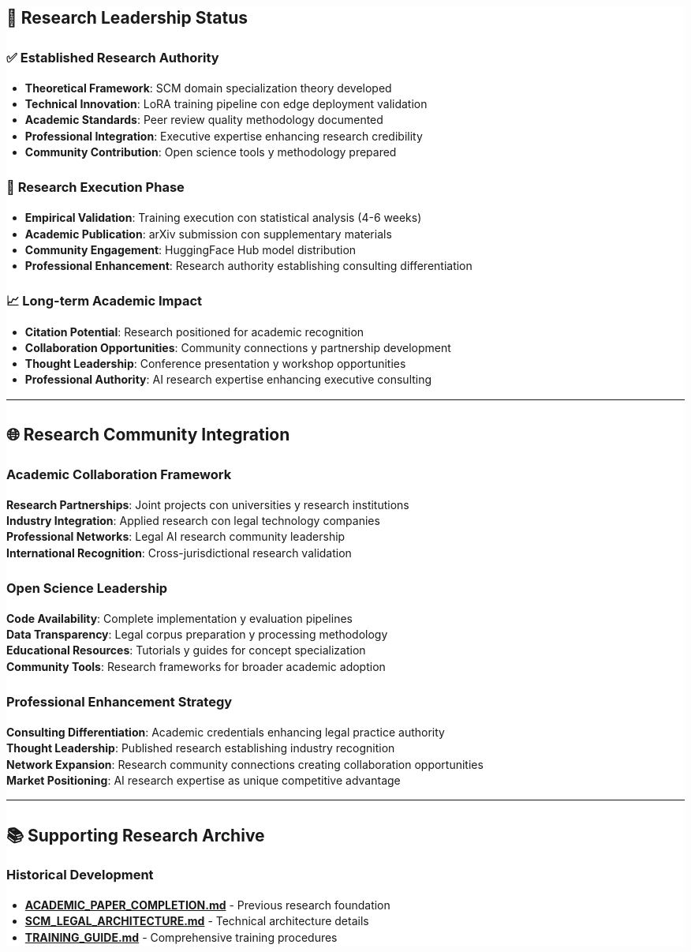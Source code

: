 
## 🚀 **Research Leadership Status**

### ✅ **Established Research Authority**
- **Theoretical Framework**: SCM domain specialization theory developed
- **Technical Innovation**: LoRA training pipeline con edge deployment validation
- **Academic Standards**: Peer review quality methodology documented
- **Professional Integration**: Executive expertise enhancing research credibility
- **Community Contribution**: Open science tools y methodology prepared

### 🔄 **Research Execution Phase**
- **Empirical Validation**: Training execution con statistical analysis (4-6 weeks)
- **Academic Publication**: arXiv submission con supplementary materials
- **Community Engagement**: HuggingFace Hub model distribution
- **Professional Enhancement**: Research authority establishing consulting differentiation

### 📈 **Long-term Academic Impact**
- **Citation Potential**: Research positioned for academic recognition
- **Collaboration Opportunities**: Community connections y partnership development
- **Thought Leadership**: Conference presentation y workshop opportunities
- **Professional Authority**: AI research expertise enhancing executive consulting

---

## 🌐 **Research Community Integration**

### **Academic Collaboration Framework**
**Research Partnerships**: Joint projects con universities y research institutions  
**Industry Integration**: Applied research con legal technology companies  
**Professional Networks**: Legal AI research community leadership  
**International Recognition**: Cross-jurisdictional research validation  

### **Open Science Leadership**
**Code Availability**: Complete implementation y evaluation pipelines  
**Data Transparency**: Legal corpus preparation y processing methodology  
**Educational Resources**: Tutorials y guides for concept specialization  
**Community Tools**: Research frameworks for broader academic adoption  

### **Professional Enhancement Strategy**
**Consulting Differentiation**: Academic credentials enhancing legal practice authority  
**Thought Leadership**: Published research establishing industry recognition  
**Network Expansion**: Research community connections creating collaboration opportunities  
**Market Positioning**: AI research expertise as unique competitive advantage  

---

## 📚 **Supporting Research Archive**

### **Historical Development**
- **[ACADEMIC_PAPER_COMPLETION.md](./ACADEMIC_PAPER_COMPLETION.md)** - Previous research foundation
- **[SCM_LEGAL_ARCHITECTURE.md](./SCM_LEGAL_ARCHITECTURE.md)** - Technical architecture details
- **[TRAINING_GUIDE.md](./TRAINING_GUIDE.md)** - Comprehensive training procedures
